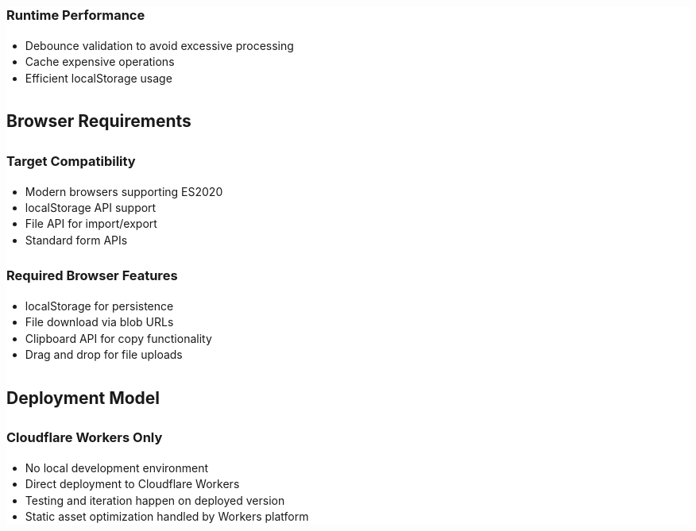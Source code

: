 ### Runtime Performance
- Debounce validation to avoid excessive processing
- Cache expensive operations
- Efficient localStorage usage

## Browser Requirements

### Target Compatibility
- Modern browsers supporting ES2020
- localStorage API support
- File API for import/export
- Standard form APIs

### Required Browser Features
- localStorage for persistence
- File download via blob URLs
- Clipboard API for copy functionality
- Drag and drop for file uploads

## Deployment Model

### Cloudflare Workers Only
- No local development environment
- Direct deployment to Cloudflare Workers
- Testing and iteration happen on deployed version
- Static asset optimization handled by Workers platform
